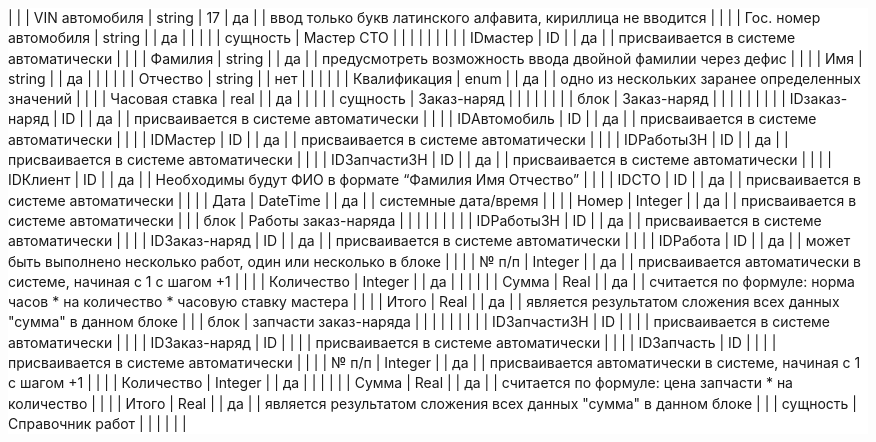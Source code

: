 |  |  | VIN автомобиля | string | 17  | да  |  | ввод только букв латинского алфавита, кириллица не вводится  |
|  |  | Гос. номер автомобиля | string |  | да  |  |  |
|  | сущность | Мастер СТО |  |  |  |  |  |
|  |  | IDмастер | ID |  | да |  | присваивается в системе автоматически |
|  |  | Фамилия | string |  | да |  | предусмотреть возможность ввода двойной фамилии через дефис  |
|  |  | Имя | string |  | да |  |  |
|  |  | Отчество | string |  | нет |  |  |
|  |  | Квалификация | enum |  | да  |  | одно из нескольких заранее определенных значений |
|  |  | Часовая ставка | real |  | да |  |  |
|  | сущность  | Заказ-наряд |  |  |  |  |  |
|  | блок  | Заказ-наряд |  |  |  |  |  |
|  |  | IDзаказ-наряд | ID |  | да |  | присваивается в системе автоматически |
|  |  | IDАвтомобиль | ID |  | да |  | присваивается в системе автоматически |
|  |  | IDМастер | ID |  | да |  | присваивается в системе автоматически |
|  |  | IDРаботыЗН | ID |  | да |  | присваивается в системе автоматически |
|  |  | IDЗапчастиЗН | ID |  | да |  | присваивается в системе автоматически |
|  |  | IDКлиент | ID |  | да |  | Необходимы будут ФИО в формате “Фамилия Имя Отчество” |
|  |  | IDСТО | ID |  | да |  | присваивается в системе автоматически |
|  |  | Дата | DateTime |  | да |  | системные дата/время  |
|  |  | Номер | Integer  |  | да |  | присваивается в системе автоматически |
|  | блок  | Работы заказ-наряда |  |  |  |  |  |
|  |  | IDРаботыЗН | ID |  | да |  | присваивается в системе автоматически |
|  |  | IDЗаказ-наряд | ID |  | да |  | присваивается в системе автоматически |
|  |  | IDРабота | ID |  | да |  | может быть выполнено несколько работ, один или несколько в блоке |
|  |  | № п/п | Integer |  | да |  | присваивается автоматически в системе, начиная с 1 с шагом +1 |
|  |  | Количество | Integer |  | да |  |  |
|  |  | Сумма | Real |  | да  |  | считается по формуле: норма часов * на количество * часовую ставку мастера |
|  |  | Итого  | Real |  | да |  | является результатом сложения всех данных "сумма" в данном блоке |
|  | блок | запчасти заказ-наряда |  |  |  |  |  |
|  |  | IDЗапчастиЗН | ID |  |  |  | присваивается в системе автоматически |
|  |  | IDЗаказ-наряд | ID |  |  |  | присваивается в системе автоматически |
|  |  | IDЗапчасть | ID |  |  |  | присваивается в системе автоматически |
|  |  | № п/п | Integer |  | да |  | присваивается автоматически в системе, начиная с 1 с шагом +1 |
|  |  | Количество | Integer |  | да |  |  |
|  |  | Сумма | Real |  | да  |  | считается по формуле: цена запчасти * на количество  |
|  |  | Итого  | Real |  | да |  | является результатом сложения всех данных "сумма" в данном блоке |
|  | сущность  | Справочник работ |  |  |  |  |  |